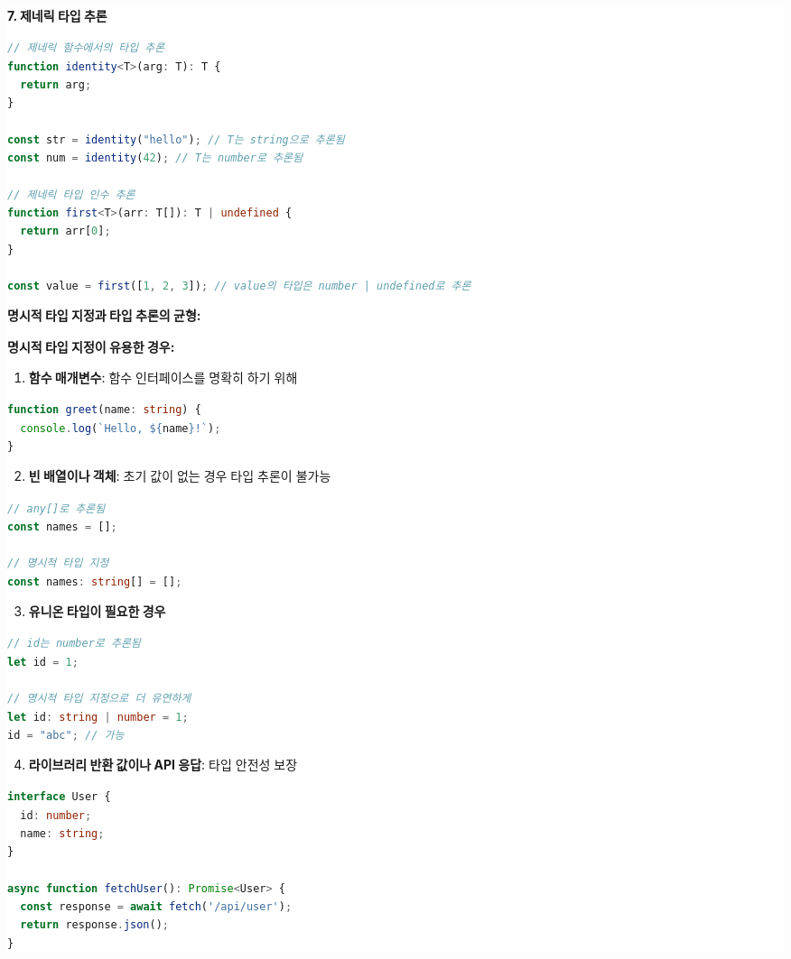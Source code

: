    **7. 제네릭 타입 추론**
   ```typescript
   // 제네릭 함수에서의 타입 추론
   function identity<T>(arg: T): T {
     return arg;
   }
   
   const str = identity("hello"); // T는 string으로 추론됨
   const num = identity(42); // T는 number로 추론됨
   
   // 제네릭 타입 인수 추론
   function first<T>(arr: T[]): T | undefined {
     return arr[0];
   }
   
   const value = first([1, 2, 3]); // value의 타입은 number | undefined로 추론
   ```
   
   **명시적 타입 지정과 타입 추론의 균형:**
   
   **명시적 타입 지정이 유용한 경우:**
   
   1. **함수 매개변수**: 함수 인터페이스를 명확히 하기 위해
   ```typescript
   function greet(name: string) {
     console.log(`Hello, ${name}!`);
   }
   ```
   
   2. **빈 배열이나 객체**: 초기 값이 없는 경우 타입 추론이 불가능
   ```typescript
   // any[]로 추론됨
   const names = [];
   
   // 명시적 타입 지정
   const names: string[] = [];
   ```
   
   3. **유니온 타입이 필요한 경우**
   ```typescript
   // id는 number로 추론됨
   let id = 1;
   
   // 명시적 타입 지정으로 더 유연하게
   let id: string | number = 1;
   id = "abc"; // 가능
   ```
   
   4. **라이브러리 반환 값이나 API 응답**: 타입 안전성 보장
   ```typescript
   interface User {
     id: number;
     name: string;
   }
   
   async function fetchUser(): Promise<User> {
     const response = await fetch('/api/user');
     return response.json();
   }
   ```
   